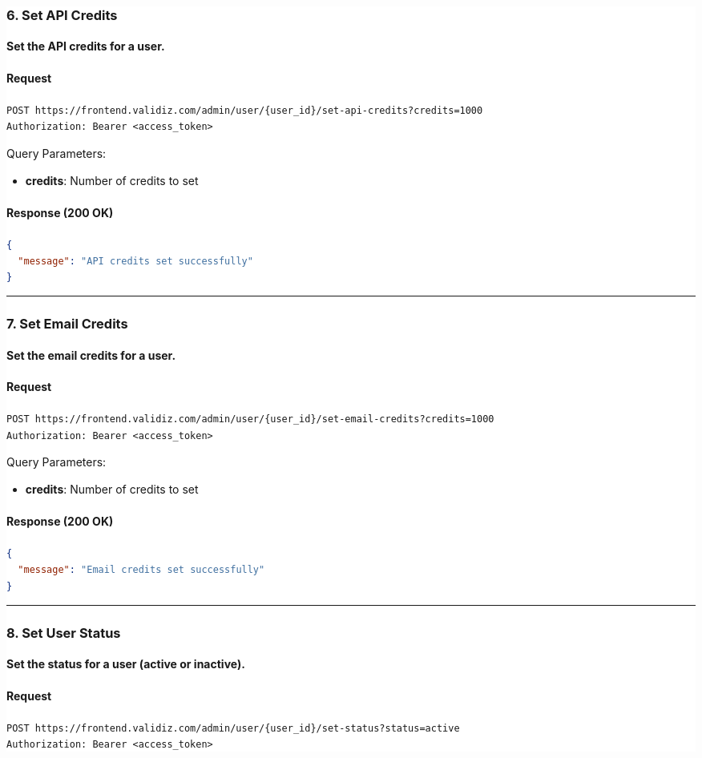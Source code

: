 
### 6. Set API Credits

**Set the API credits for a user.**

#### Request

```http
POST https://frontend.validiz.com/admin/user/{user_id}/set-api-credits?credits=1000
Authorization: Bearer <access_token>
```

Query Parameters:
- **credits**: Number of credits to set

#### Response (200 OK)

```json
{
  "message": "API credits set successfully"
}
```

---

### 7. Set Email Credits

**Set the email credits for a user.**

#### Request

```http
POST https://frontend.validiz.com/admin/user/{user_id}/set-email-credits?credits=1000
Authorization: Bearer <access_token>
```

Query Parameters:
- **credits**: Number of credits to set

#### Response (200 OK)

```json
{
  "message": "Email credits set successfully"
}
```

---

### 8. Set User Status

**Set the status for a user (active or inactive).**

#### Request

```http
POST https://frontend.validiz.com/admin/user/{user_id}/set-status?status=active
Authorization: Bearer <access_token>
```
